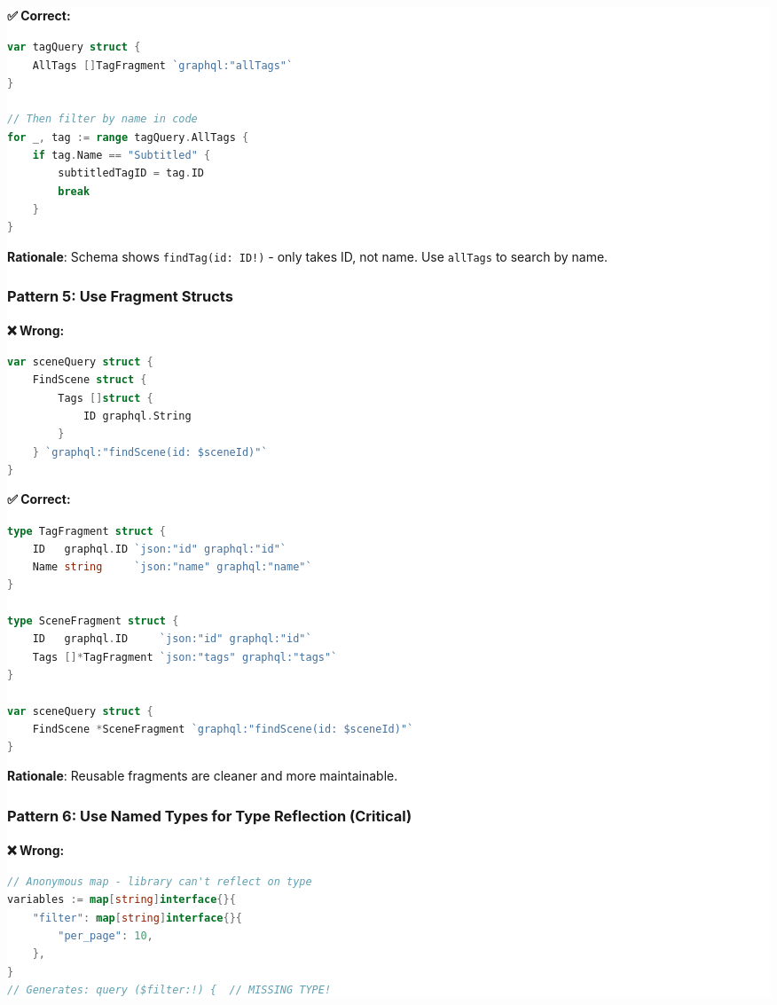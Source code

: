 **✅ Correct:**
```go
var tagQuery struct {
    AllTags []TagFragment `graphql:"allTags"`
}

// Then filter by name in code
for _, tag := range tagQuery.AllTags {
    if tag.Name == "Subtitled" {
        subtitledTagID = tag.ID
        break
    }
}
```

**Rationale**: Schema shows `findTag(id: ID!)` - only takes ID, not name. Use `allTags` to search by name.

### Pattern 5: Use Fragment Structs

**❌ Wrong:**
```go
var sceneQuery struct {
    FindScene struct {
        Tags []struct {
            ID graphql.String
        }
    } `graphql:"findScene(id: $sceneId)"`
}
```

**✅ Correct:**
```go
type TagFragment struct {
    ID   graphql.ID `json:"id" graphql:"id"`
    Name string     `json:"name" graphql:"name"`
}

type SceneFragment struct {
    ID   graphql.ID     `json:"id" graphql:"id"`
    Tags []*TagFragment `json:"tags" graphql:"tags"`
}

var sceneQuery struct {
    FindScene *SceneFragment `graphql:"findScene(id: $sceneId)"`
}
```

**Rationale**: Reusable fragments are cleaner and more maintainable.

### Pattern 6: Use Named Types for Type Reflection (Critical)

**❌ Wrong:**
```go
// Anonymous map - library can't reflect on type
variables := map[string]interface{}{
    "filter": map[string]interface{}{
        "per_page": 10,
    },
}
// Generates: query ($filter:!) {  // MISSING TYPE!
```
